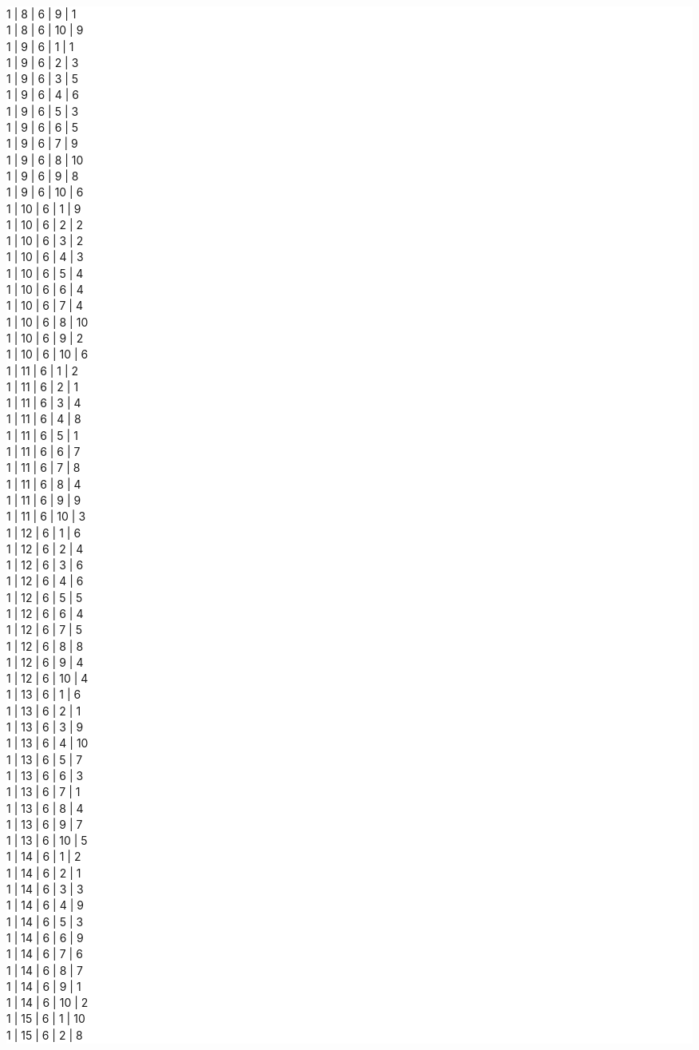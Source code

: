 1           | 8           |  6             |  9           |  1  
1           | 8           |  6             |  10          |  9  
1           | 9           |  6             |  1           |  1  
1           | 9           |  6             |  2           |  3  
1           | 9           |  6             |  3           |  5  
1           | 9           |  6             |  4           |  6  
1           | 9           |  6             |  5           |  3  
1           | 9           |  6             |  6           |  5  
1           | 9           |  6             |  7           |  9  
1           | 9           |  6             |  8           |  10  
1           | 9           |  6             |  9           |  8  
1           | 9           |  6             |  10          |  6  
1           | 10          |  6             |  1           |  9  
1           | 10          |  6             |  2           |  2  
1           | 10          |  6             |  3           |  2  
1           | 10          |  6             |  4           |  3  
1           | 10          |  6             |  5           |  4  
1           | 10          |  6             |  6           |  4  
1           | 10          |  6             |  7           |  4  
1           | 10          |  6             |  8           |  10  
1           | 10          |  6             |  9           |  2  
1           | 10          |  6             |  10          |  6  
1           | 11          |  6             |  1           |  2  
1           | 11          |  6             |  2           |  1  
1           | 11          |  6             |  3           |  4  
1           | 11          |  6             |  4           |  8  
1           | 11          |  6             |  5           |  1  
1           | 11          |  6             |  6           |  7  
1           | 11          |  6             |  7           |  8  
1           | 11          |  6             |  8           |  4  
1           | 11          |  6             |  9           |  9  
1           | 11          |  6             |  10          |  3  
1           | 12          |  6             |  1           |  6  
1           | 12          |  6             |  2           |  4  
1           | 12          |  6             |  3           |  6  
1           | 12          |  6             |  4           |  6  
1           | 12          |  6             |  5           |  5  
1           | 12          |  6             |  6           |  4  
1           | 12          |  6             |  7           |  5  
1           | 12          |  6             |  8           |  8  
1           | 12          |  6             |  9           |  4  
1           | 12          |  6             |  10          |  4  
1           | 13          |  6             |  1           |  6  
1           | 13          |  6             |  2           |  1  
1           | 13          |  6             |  3           |  9  
1           | 13          |  6             |  4           |  10  
1           | 13          |  6             |  5           |  7  
1           | 13          |  6             |  6           |  3  
1           | 13          |  6             |  7           |  1  
1           | 13          |  6             |  8           |  4  
1           | 13          |  6             |  9           |  7  
1           | 13          |  6             |  10          |  5  
1           | 14          |  6             |  1           |  2  
1           | 14          |  6             |  2           |  1  
1           | 14          |  6             |  3           |  3  
1           | 14          |  6             |  4           |  9  
1           | 14          |  6             |  5           |  3  
1           | 14          |  6             |  6           |  9  
1           | 14          |  6             |  7           |  6  
1           | 14          |  6             |  8           |  7  
1           | 14          |  6             |  9           |  1  
1           | 14          |  6             |  10          |  2  
1           | 15          |  6             |  1           |  10  
1           | 15          |  6             |  2           |  8  